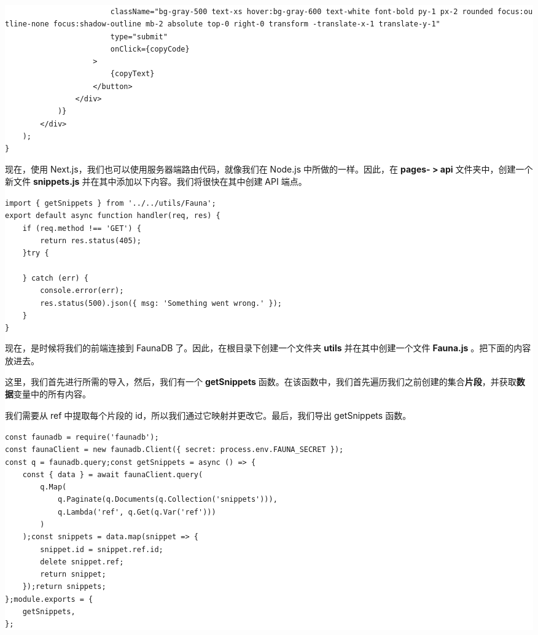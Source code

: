 ```
                        className="bg-gray-500 text-xs hover:bg-gray-600 text-white font-bold py-1 px-2 rounded focus:outline-none focus:shadow-outline mb-2 absolute top-0 right-0 transform -translate-x-1 translate-y-1"
                        type="submit"
                        onClick={copyCode}
                    >
                        {copyText}
                    </button>
                </div>
            )}
        </div>
    );
}
```

现在，使用 Next.js，我们也可以使用服务器端路由代码，就像我们在 Node.js 中所做的一样。因此，在 **pages- > api** 文件夹中，创建一个新文件 **snippets.js** 并在其中添加以下内容。我们将很快在其中创建 API 端点。

```
import { getSnippets } from '../../utils/Fauna';
export default async function handler(req, res) {
    if (req.method !== 'GET') {
        return res.status(405);
    }try {

    } catch (err) {
        console.error(err);
        res.status(500).json({ msg: 'Something went wrong.' });
    }
}
```

现在，是时候将我们的前端连接到 FaunaDB 了。因此，在根目录下创建一个文件夹 **utils** 并在其中创建一个文件 **Fauna.js** 。把下面的内容放进去。

这里，我们首先进行所需的导入，然后，我们有一个 **getSnippets** 函数。在该函数中，我们首先遍历我们之前创建的集合**片段**，并获取**数据**变量中的所有内容。

我们需要从 ref 中提取每个片段的 id，所以我们通过它映射并更改它。最后，我们导出 getSnippets 函数。

```
const faunadb = require('faunadb');
const faunaClient = new faunadb.Client({ secret: process.env.FAUNA_SECRET });
const q = faunadb.query;const getSnippets = async () => {
    const { data } = await faunaClient.query(
        q.Map(
            q.Paginate(q.Documents(q.Collection('snippets'))),
            q.Lambda('ref', q.Get(q.Var('ref')))
        )
    );const snippets = data.map(snippet => {
        snippet.id = snippet.ref.id;
        delete snippet.ref;
        return snippet;
    });return snippets;
};module.exports = {
    getSnippets,
};
```
